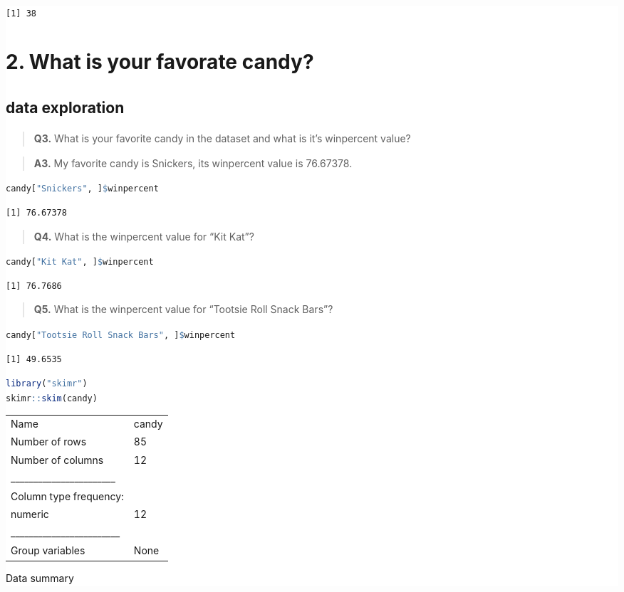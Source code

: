     [1] 38

# 2. What is your favorate candy?

## data exploration

> **Q3.** What is your favorite candy in the dataset and what is it’s
> winpercent value?

> **A3.** My favorite candy is Snickers, its winpercent value is
> 76.67378.

``` r
candy["Snickers", ]$winpercent
```

    [1] 76.67378

> **Q4.** What is the winpercent value for “Kit Kat”?

``` r
candy["Kit Kat", ]$winpercent
```

    [1] 76.7686

> **Q5.** What is the winpercent value for “Tootsie Roll Snack Bars”?

``` r
candy["Tootsie Roll Snack Bars", ]$winpercent
```

    [1] 49.6535

``` r
library("skimr")
skimr::skim(candy)
```

|                                                  |       |
|:-------------------------------------------------|:------|
| Name                                             | candy |
| Number of rows                                   | 85    |
| Number of columns                                | 12    |
| \_\_\_\_\_\_\_\_\_\_\_\_\_\_\_\_\_\_\_\_\_\_\_   |       |
| Column type frequency:                           |       |
| numeric                                          | 12    |
| \_\_\_\_\_\_\_\_\_\_\_\_\_\_\_\_\_\_\_\_\_\_\_\_ |       |
| Group variables                                  | None  |

Data summary
